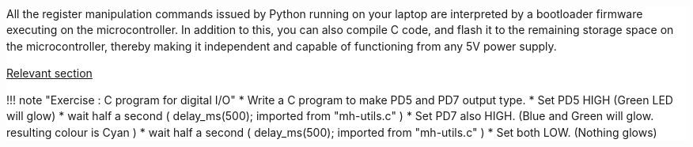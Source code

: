 All the register manipulation commands issued by Python running on your laptop are interpreted by a bootloader firmware
executing on the microcontroller. In addition to this, you can also compile C code, and flash it to the remaining storage space
on the microcontroller, thereby making it independent and capable of functioning from any 5V power supply.

[Relevant section](../programming/c)

!!! note "Exercise : C program for digital I/O"
	* Write a C program to make PD5 and PD7 output type.
	* Set PD5 HIGH (Green LED will glow)
	* wait half a second ( delay_ms(500); imported from "mh-utils.c" )
	* Set PD7 also HIGH. (Blue and Green will glow. resulting colour is Cyan )
	* wait half a second ( delay_ms(500); imported from "mh-utils.c" )
	* Set both LOW. (Nothing glows)

